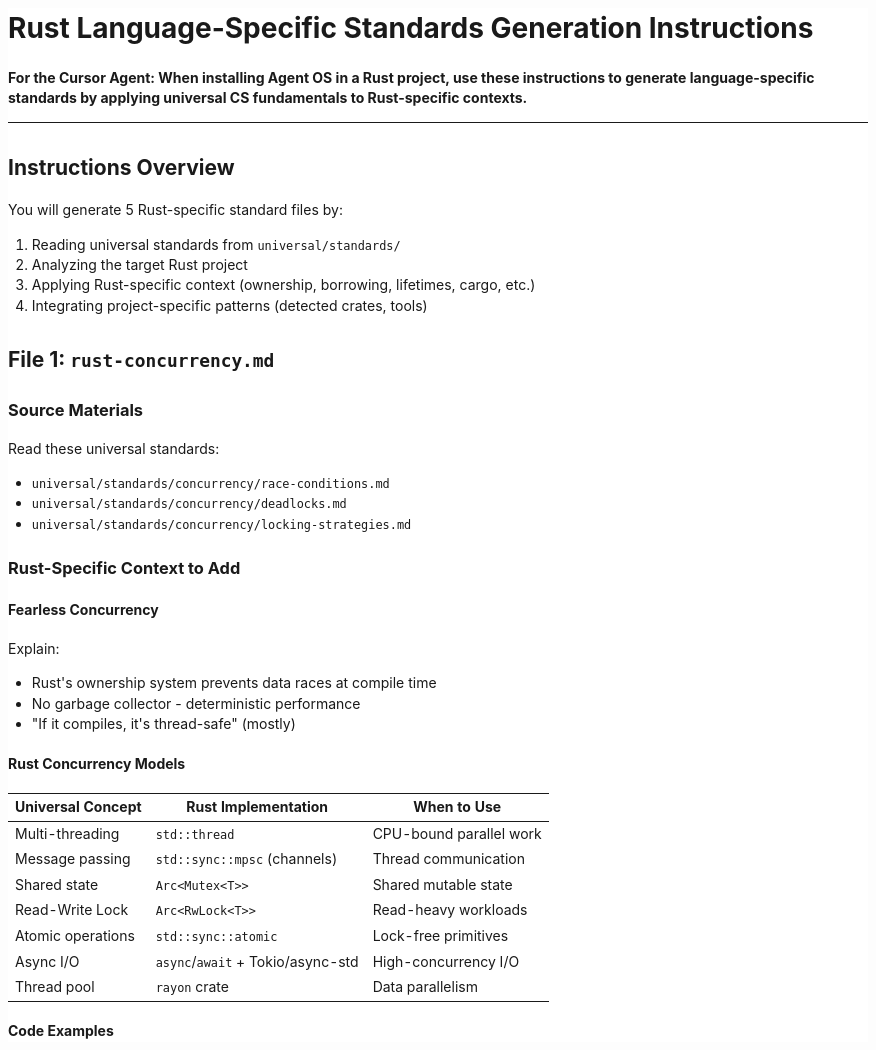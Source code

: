 # Rust Language-Specific Standards Generation Instructions

**For the Cursor Agent: When installing Agent OS in a Rust project, use these instructions to generate language-specific standards by applying universal CS fundamentals to Rust-specific contexts.**

---

## Instructions Overview

You will generate 5 Rust-specific standard files by:
1. Reading universal standards from `universal/standards/`
2. Analyzing the target Rust project
3. Applying Rust-specific context (ownership, borrowing, lifetimes, cargo, etc.)
4. Integrating project-specific patterns (detected crates, tools)

## File 1: `rust-concurrency.md`

### Source Materials
Read these universal standards:
- `universal/standards/concurrency/race-conditions.md`
- `universal/standards/concurrency/deadlocks.md`
- `universal/standards/concurrency/locking-strategies.md`

### Rust-Specific Context to Add

#### Fearless Concurrency
Explain:
- Rust's ownership system prevents data races at compile time
- No garbage collector - deterministic performance
- "If it compiles, it's thread-safe" (mostly)

#### Rust Concurrency Models

| Universal Concept | Rust Implementation | When to Use |
|-------------------|---------------------|-------------|
| Multi-threading | `std::thread` | CPU-bound parallel work |
| Message passing | `std::sync::mpsc` (channels) | Thread communication |
| Shared state | `Arc<Mutex<T>>` | Shared mutable state |
| Read-Write Lock | `Arc<RwLock<T>>` | Read-heavy workloads |
| Atomic operations | `std::sync::atomic` | Lock-free primitives |
| Async I/O | `async`/`await` + Tokio/async-std | High-concurrency I/O |
| Thread pool | `rayon` crate | Data parallelism |

#### Code Examples
